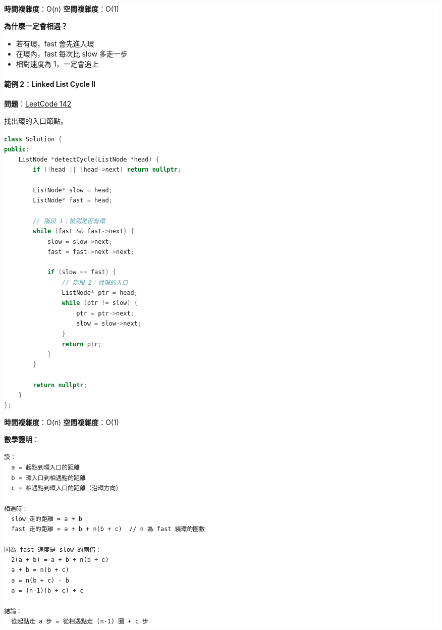 **時間複雜度**：O(n)
**空間複雜度**：O(1)

**為什麼一定會相遇？**
- 若有環，fast 會先進入環
- 在環內，fast 每次比 slow 多走一步
- 相對速度為 1，一定會追上

#### 範例 2：Linked List Cycle II

**問題**：[LeetCode 142](https://leetcode.com/problems/linked-list-cycle-ii/)

找出環的入口節點。

```cpp
class Solution {
public:
    ListNode *detectCycle(ListNode *head) {
        if (!head || !head->next) return nullptr;

        ListNode* slow = head;
        ListNode* fast = head;

        // 階段 1：檢測是否有環
        while (fast && fast->next) {
            slow = slow->next;
            fast = fast->next->next;

            if (slow == fast) {
                // 階段 2：找環的入口
                ListNode* ptr = head;
                while (ptr != slow) {
                    ptr = ptr->next;
                    slow = slow->next;
                }
                return ptr;
            }
        }

        return nullptr;
    }
};
```

**時間複雜度**：O(n)
**空間複雜度**：O(1)

**數學證明**：

```
設：
  a = 起點到環入口的距離
  b = 環入口到相遇點的距離
  c = 相遇點到環入口的距離（沿環方向）

相遇時：
  slow 走的距離 = a + b
  fast 走的距離 = a + b + n(b + c)  // n 為 fast 繞環的圈數

因為 fast 速度是 slow 的兩倍：
  2(a + b) = a + b + n(b + c)
  a + b = n(b + c)
  a = n(b + c) - b
  a = (n-1)(b + c) + c

結論：
  從起點走 a 步 = 從相遇點走 (n-1) 圈 + c 步
```